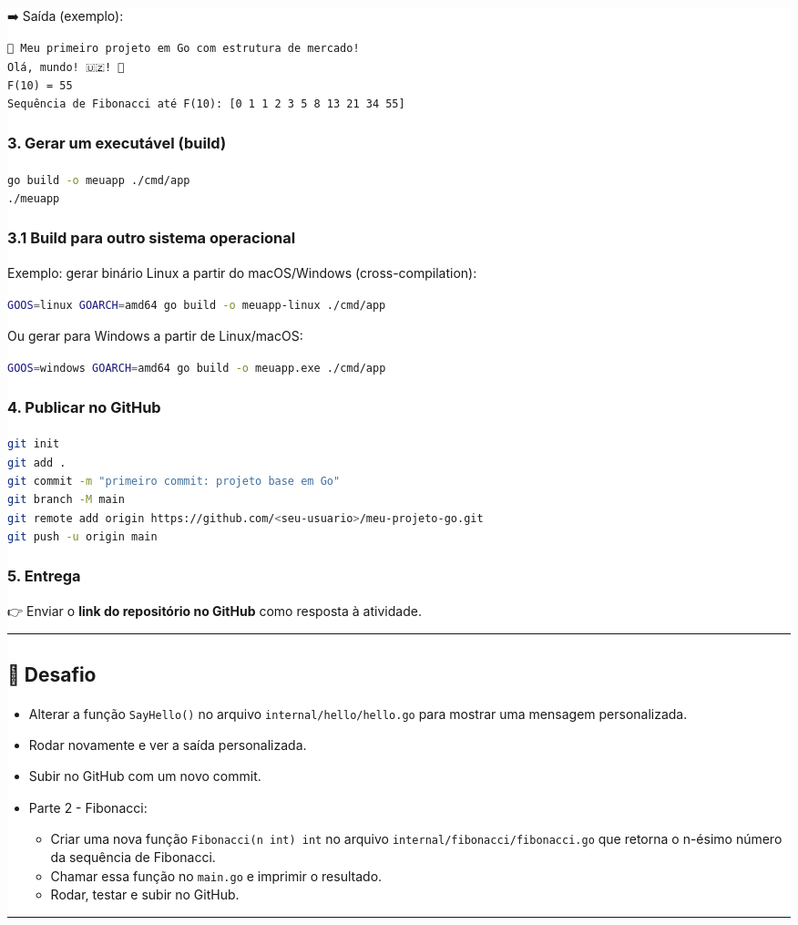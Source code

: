 ➡️ Saída (exemplo):
```
🚀 Meu primeiro projeto em Go com estrutura de mercado!
Olá, mundo! 🇺🇿! 👋
F(10) = 55
Sequência de Fibonacci até F(10): [0 1 1 2 3 5 8 13 21 34 55]
```

### 3. Gerar um executável (build)
```bash
go build -o meuapp ./cmd/app
./meuapp
```

### 3.1 Build para outro sistema operacional
Exemplo: gerar binário Linux a partir do macOS/Windows (cross-compilation):
```bash
GOOS=linux GOARCH=amd64 go build -o meuapp-linux ./cmd/app
```
Ou gerar para Windows a partir de Linux/macOS:
```bash
GOOS=windows GOARCH=amd64 go build -o meuapp.exe ./cmd/app
```

### 4. Publicar no GitHub
```bash
git init
git add .
git commit -m "primeiro commit: projeto base em Go"
git branch -M main
git remote add origin https://github.com/<seu-usuario>/meu-projeto-go.git
git push -u origin main
```

### 5. Entrega
👉 Enviar o **link do repositório no GitHub** como resposta à atividade.

---

## 🎯 Desafio 
- Alterar a função `SayHello()` no arquivo `internal/hello/hello.go` para mostrar uma mensagem personalizada.
- Rodar novamente e ver a saída personalizada.
- Subir no GitHub com um novo commit.

- Parte 2 - Fibonacci:  
  - Criar uma nova função `Fibonacci(n int) int` no arquivo `internal/fibonacci/fibonacci.go` que retorna o n-ésimo número da sequência de Fibonacci.
  - Chamar essa função no `main.go` e imprimir o resultado.
  - Rodar, testar e subir no GitHub.

---
